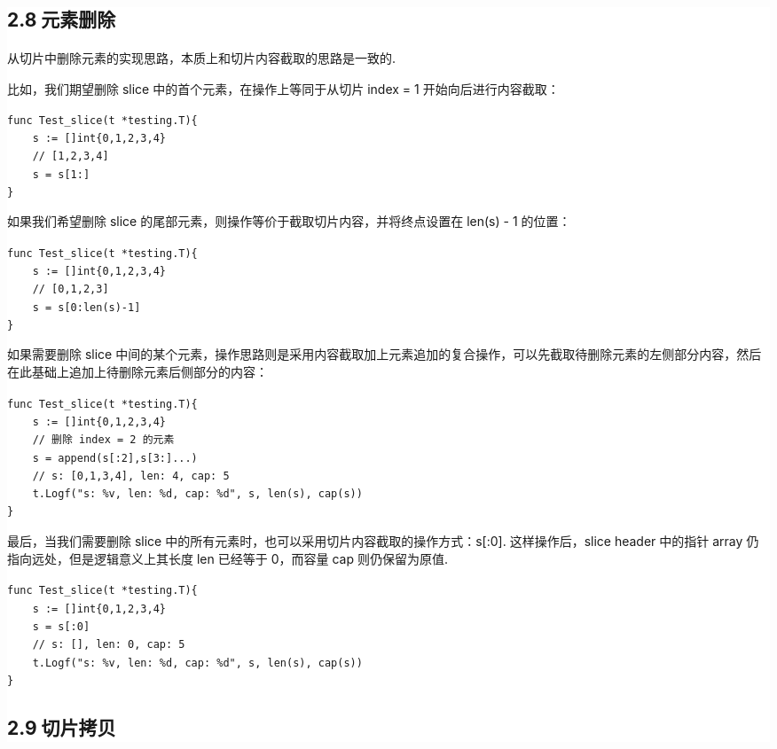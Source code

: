 

## 2.8 元素删除

从切片中删除元素的实现思路，本质上和切片内容截取的思路是一致的.

比如，我们期望删除 slice 中的首个元素，在操作上等同于从切片 index = 1 开始向后进行内容截取：

```
func Test_slice(t *testing.T){
    s := []int{0,1,2,3,4}
    // [1,2,3,4]
    s = s[1:]
}
```

 

如果我们希望删除 slice 的尾部元素，则操作等价于截取切片内容，并将终点设置在 len(s) - 1 的位置：

```
func Test_slice(t *testing.T){
    s := []int{0,1,2,3,4}
    // [0,1,2,3]
    s = s[0:len(s)-1]
}
```

 

如果需要删除 slice 中间的某个元素，操作思路则是采用内容截取加上元素追加的复合操作，可以先截取待删除元素的左侧部分内容，然后在此基础上追加上待删除元素后侧部分的内容：

```
func Test_slice(t *testing.T){
    s := []int{0,1,2,3,4}
    // 删除 index = 2 的元素
    s = append(s[:2],s[3:]...)
    // s: [0,1,3,4], len: 4, cap: 5
    t.Logf("s: %v, len: %d, cap: %d", s, len(s), cap(s))
}
```

 

最后，当我们需要删除 slice 中的所有元素时，也可以采用切片内容截取的操作方式：s[:0]. 这样操作后，slice header 中的指针 array 仍指向远处，但是逻辑意义上其长度 len 已经等于 0，而容量 cap 则仍保留为原值.

```
func Test_slice(t *testing.T){
    s := []int{0,1,2,3,4}
    s = s[:0]
    // s: [], len: 0, cap: 5
    t.Logf("s: %v, len: %d, cap: %d", s, len(s), cap(s))
}
```

 

## 2.9 切片拷贝
